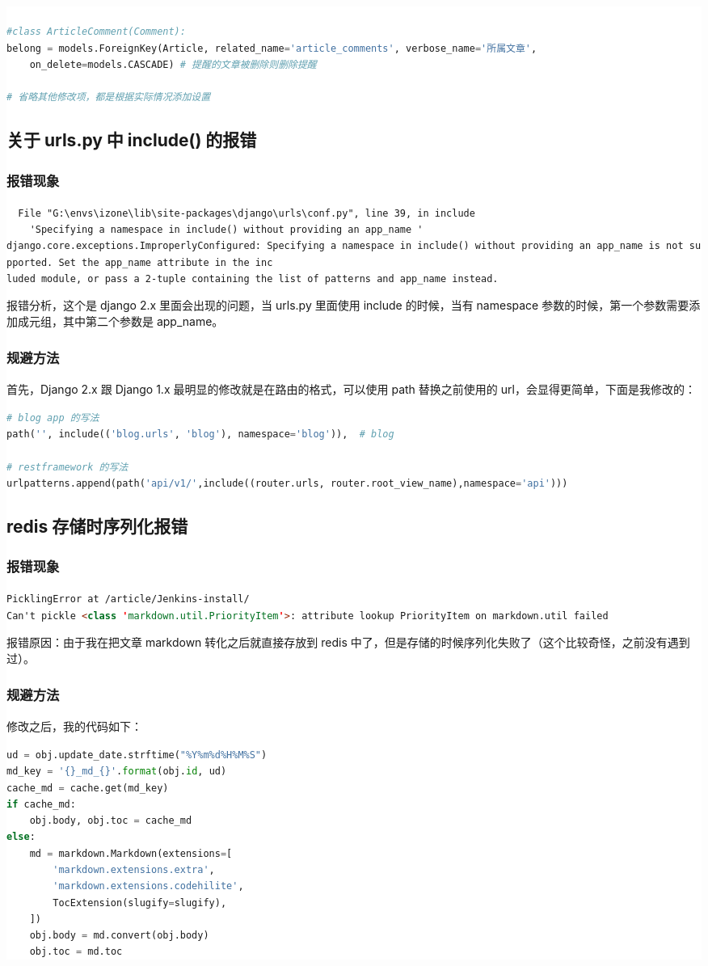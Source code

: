 ```python

#class ArticleComment(Comment):
belong = models.ForeignKey(Article, related_name='article_comments', verbose_name='所属文章',
    on_delete=models.CASCADE) # 提醒的文章被删除则删除提醒

# 省略其他修改项，都是根据实际情况添加设置
```

## 关于 urls.py 中 include() 的报错

### 报错现象

```markdown
  File "G:\envs\izone\lib\site-packages\django\urls\conf.py", line 39, in include
    'Specifying a namespace in include() without providing an app_name '
django.core.exceptions.ImproperlyConfigured: Specifying a namespace in include() without providing an app_name is not supported. Set the app_name attribute in the inc
luded module, or pass a 2-tuple containing the list of patterns and app_name instead.
```

报错分析，这个是 django 2.x 里面会出现的问题，当 urls.py 里面使用 include 的时候，当有 namespace 参数的时候，第一个参数需要添加成元组，其中第二个参数是 app_name。

### 规避方法

首先，Django 2.x 跟 Django 1.x 最明显的修改就是在路由的格式，可以使用 path 替换之前使用的 url，会显得更简单，下面是我修改的：

```python
# blog app 的写法
path('', include(('blog.urls', 'blog'), namespace='blog')),  # blog

# restframework 的写法
urlpatterns.append(path('api/v1/',include((router.urls, router.root_view_name),namespace='api')))
```

## redis 存储时序列化报错

### 报错现象


```markdown
PicklingError at /article/Jenkins-install/
Can't pickle <class 'markdown.util.PriorityItem'>: attribute lookup PriorityItem on markdown.util failed
```

报错原因：由于我在把文章 markdown 转化之后就直接存放到 redis 中了，但是存储的时候序列化失败了（这个比较奇怪，之前没有遇到过）。

### 规避方法

修改之后，我的代码如下：

```python
ud = obj.update_date.strftime("%Y%m%d%H%M%S")
md_key = '{}_md_{}'.format(obj.id, ud)
cache_md = cache.get(md_key)
if cache_md:
    obj.body, obj.toc = cache_md
else:
    md = markdown.Markdown(extensions=[
        'markdown.extensions.extra',
        'markdown.extensions.codehilite',
        TocExtension(slugify=slugify),
    ])
    obj.body = md.convert(obj.body)
    obj.toc = md.toc
```